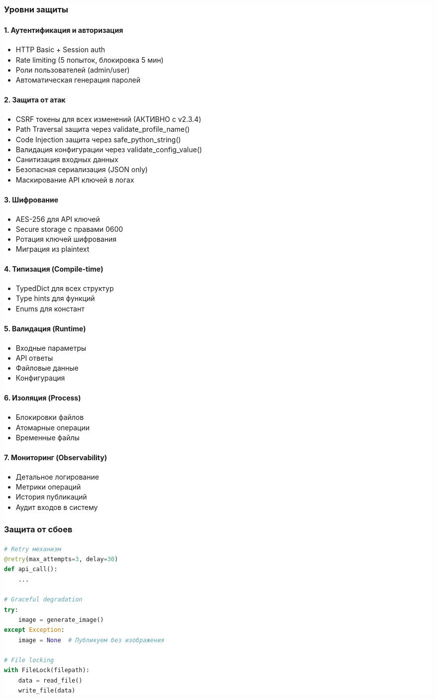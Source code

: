 ### Уровни защиты

#### 1. Аутентификация и авторизация
- HTTP Basic + Session auth
- Rate limiting (5 попыток, блокировка 5 мин)
- Роли пользователей (admin/user)
- Автоматическая генерация паролей

#### 2. Защита от атак
- CSRF токены для всех изменений (АКТИВНО с v2.3.4)
- Path Traversal защита через validate_profile_name()
- Code Injection защита через safe_python_string()
- Валидация конфигурации через validate_config_value()
- Санитизация входных данных
- Безопасная сериализация (JSON only)
- Маскирование API ключей в логах

#### 3. Шифрование
- AES-256 для API ключей
- Secure storage с правами 0600
- Ротация ключей шифрования
- Миграция из plaintext

#### 4. Типизация (Compile-time)
- TypedDict для всех структур
- Type hints для функций
- Enums для констант

#### 5. Валидация (Runtime)
- Входные параметры
- API ответы
- Файловые данные
- Конфигурация

#### 6. Изоляция (Process)
- Блокировки файлов
- Атомарные операции
- Временные файлы

#### 7. Мониторинг (Observability)
- Детальное логирование
- Метрики операций
- История публикаций
- Аудит входов в систему

### Защита от сбоев

```python
# Retry механизм
@retry(max_attempts=3, delay=30)
def api_call():
    ...

# Graceful degradation
try:
    image = generate_image()
except Exception:
    image = None  # Публикуем без изображения

# File locking
with FileLock(filepath):
    data = read_file()
    write_file(data)
```